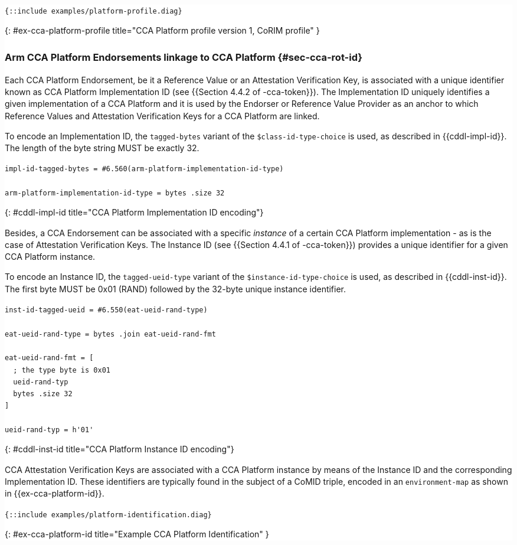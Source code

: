 ~~~
{::include examples/platform-profile.diag}
~~~
{: #ex-cca-platform-profile title="CCA Platform profile version 1, CoRIM profile" }

### Arm CCA Platform Endorsements linkage to CCA Platform {#sec-cca-rot-id}

Each CCA Platform Endorsement, be it a Reference Value or an Attestation Verification Key, is associated with a unique identifier known as CCA Platform Implementation ID (see {{Section 4.4.2 of -cca-token}}).
The Implementation ID uniquely identifies a given implementation of a CCA Platform and it is used by the Endorser or Reference Value Provider as an anchor to which Reference Values and Attestation Verification Keys for a CCA Platform are linked.

To encode an Implementation ID, the `tagged-bytes` variant of the `$class-id-type-choice` is used, as described in {{cddl-impl-id}}.
The length of the byte string MUST be exactly 32.

~~~ cddl
impl-id-tagged-bytes = #6.560(arm-platform-implementation-id-type)

arm-platform-implementation-id-type = bytes .size 32
~~~
{: #cddl-impl-id title="CCA Platform Implementation ID encoding"}

Besides, a CCA Endorsement can be associated with a specific *instance* of a certain CCA Platform implementation - as is the case of Attestation Verification Keys.
The Instance ID (see {{Section 4.4.1 of -cca-token}}) provides a unique identifier for a given CCA Platform instance.

To encode an Instance ID, the `tagged-ueid-type` variant of the `$instance-id-type-choice` is used, as described in {{cddl-inst-id}}.
The first byte MUST be 0x01 (RAND) followed by the 32-byte unique instance identifier.

~~~ cddl
inst-id-tagged-ueid = #6.550(eat-ueid-rand-type)

eat-ueid-rand-type = bytes .join eat-ueid-rand-fmt

eat-ueid-rand-fmt = [
  ; the type byte is 0x01
  ueid-rand-typ
  bytes .size 32
]

ueid-rand-typ = h'01'
~~~
{: #cddl-inst-id title="CCA Platform Instance ID encoding"}

CCA Attestation Verification Keys are associated with a CCA Platform instance by means of the Instance ID and the corresponding Implementation ID.
These identifiers are typically found in the subject of a CoMID triple, encoded in an `environment-map` as shown in {{ex-cca-platform-id}}.

~~~ cbor-diag
{::include examples/platform-identification.diag}
~~~
{: #ex-cca-platform-id title="Example CCA Platform Identification" }
